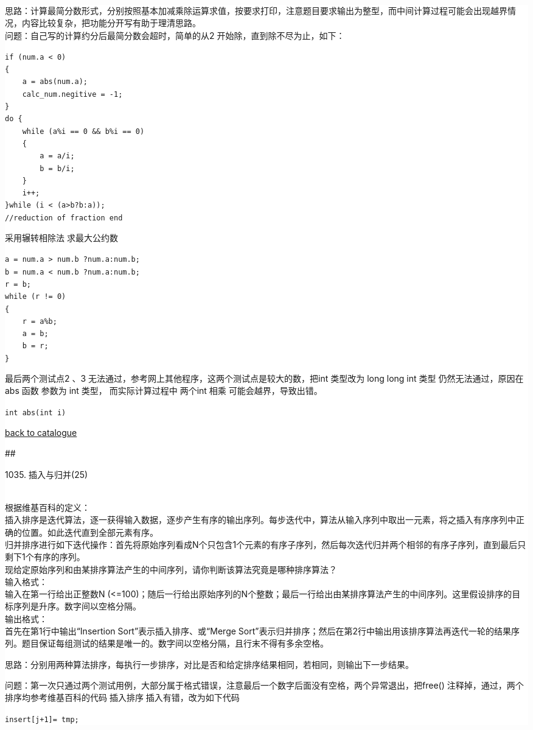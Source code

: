 思路：计算最简分数形式，分别按照基本加减乘除运算求值，按要求打印，注意题目要求输出为整型，而中间计算过程可能会出现越界情况，内容比较复杂，把功能分开写有助于理清思路。  
问题：自己写的计算约分后最简分数会超时，简单的从2 开始除，直到除不尽为止，如下：  
>
    if (num.a < 0)
    {
        a = abs(num.a);
        calc_num.negitive = -1;
    }
    do {
        while (a%i == 0 && b%i == 0)
        {
            a = a/i;
            b = b/i;
        }
        i++;
    }while (i < (a>b?b:a));
    //reduction of fraction end

采用辗转相除法 求最大公约数  
>
    a = num.a > num.b ?num.a:num.b;
    b = num.a < num.b ?num.a:num.b;
    r = b;
    while (r != 0)
    {
        r = a%b;
        a = b;
        b = r;
    }

最后两个测试点2 、3 无法通过，参考网上其他程序，这两个测试点是较大的数，把int 类型改为 long long int 类型 仍然无法通过，原因在 abs 函数 参数为 int 类型， 而实际计算过程中 两个int 相乘 可能会越界，导致出错。  
> 
    int abs(int i)

<a href="#catalogue"> back to catalogue </a>  


##<p id="1035">1035. 插入与归并(25)</p>  
根据维基百科的定义：  
插入排序是迭代算法，逐一获得输入数据，逐步产生有序的输出序列。每步迭代中，算法从输入序列中取出一元素，将之插入有序序列中正确的位置。如此迭代直到全部元素有序。  
归并排序进行如下迭代操作：首先将原始序列看成N个只包含1个元素的有序子序列，然后每次迭代归并两个相邻的有序子序列，直到最后只剩下1个有序的序列。  
现给定原始序列和由某排序算法产生的中间序列，请你判断该算法究竟是哪种排序算法？  
输入格式：  
输入在第一行给出正整数N (<=100)；随后一行给出原始序列的N个整数；最后一行给出由某排序算法产生的中间序列。这里假设排序的目标序列是升序。数字间以空格分隔。  
输出格式：  
首先在第1行中输出“Insertion Sort”表示插入排序、或“Merge Sort”表示归并排序；然后在第2行中输出用该排序算法再迭代一轮的结果序列。题目保证每组测试的结果是唯一的。数字间以空格分隔，且行末不得有多余空格。

思路：分别用两种算法排序，每执行一步排序，对比是否和给定排序结果相同，若相同，则输出下一步结果。

问题：第一次只通过两个测试用例，大部分属于格式错误，注意最后一个数字后面没有空格，两个异常退出，把free() 注释掉，通过，两个排序均参考维基百科的代码 插入排序 插入有错，改为如下代码 
>
    insert[j+1]= tmp;
